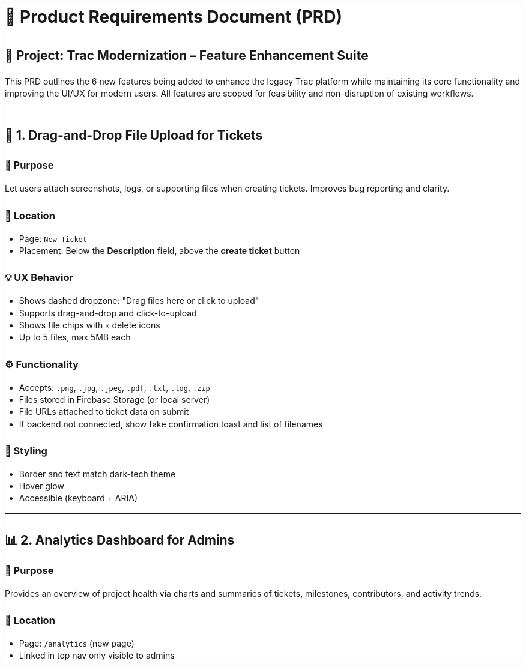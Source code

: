 # 🧩 Product Requirements Document (PRD)

## 🔧 Project: Trac Modernization – Feature Enhancement Suite  
This PRD outlines the 6 new features being added to enhance the legacy Trac platform while maintaining its core functionality and improving the UI/UX for modern users. All features are scoped for feasibility and non-disruption of existing workflows.

---

## 📁 1. Drag-and-Drop File Upload for Tickets

### 📝 Purpose
Let users attach screenshots, logs, or supporting files when creating tickets. Improves bug reporting and clarity.

### 📍 Location
- Page: `New Ticket`
- Placement: Below the **Description** field, above the **create ticket** button

### 💡 UX Behavior
- Shows dashed dropzone: "Drag files here or click to upload"
- Supports drag-and-drop and click-to-upload
- Shows file chips with `×` delete icons
- Up to 5 files, max 5MB each

### ⚙️ Functionality
- Accepts: `.png`, `.jpg`, `.jpeg`, `.pdf`, `.txt`, `.log`, `.zip`
- Files stored in Firebase Storage (or local server)
- File URLs attached to ticket data on submit
- If backend not connected, show fake confirmation toast and list of filenames

### 🎨 Styling
- Border and text match dark-tech theme
- Hover glow
- Accessible (keyboard + ARIA)

---

## 📊 2. Analytics Dashboard for Admins

### 📝 Purpose
Provides an overview of project health via charts and summaries of tickets, milestones, contributors, and activity trends.

### 📍 Location
- Page: `/analytics` (new page)
- Linked in top nav only visible to admins
